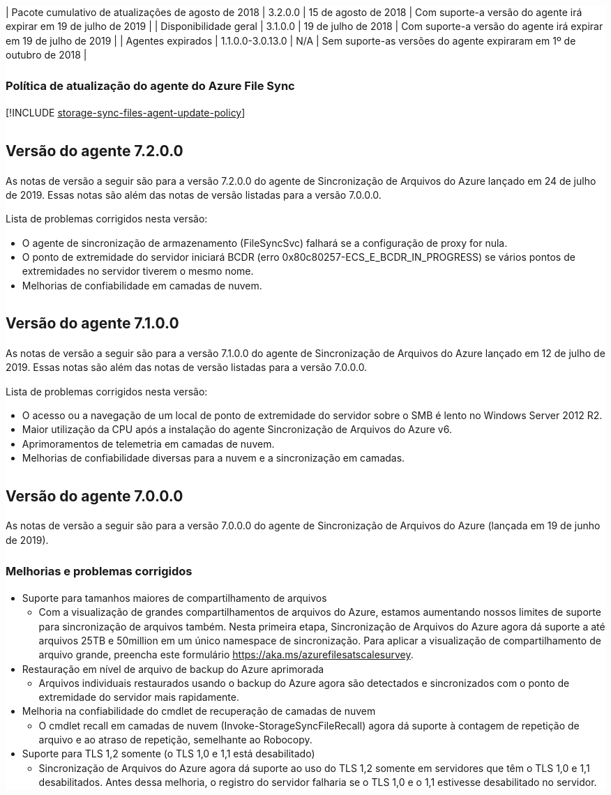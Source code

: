 | Pacote cumulativo de atualizações de agosto de 2018 | 3.2.0.0 | 15 de agosto de 2018 | Com suporte-a versão do agente irá expirar em 19 de julho de 2019 |
| Disponibilidade geral | 3.1.0.0 | 19 de julho de 2018 | Com suporte-a versão do agente irá expirar em 19 de julho de 2019 |
| Agentes expirados | 1.1.0.0-3.0.13.0 | N/A | Sem suporte-as versões do agente expiraram em 1º de outubro de 2018 |

### <a name="azure-file-sync-agent-update-policy"></a>Política de atualização do agente do Azure File Sync
[!INCLUDE [storage-sync-files-agent-update-policy](../../../includes/storage-sync-files-agent-update-policy.md)]

## <a name="agent-version-7200"></a>Versão do agente 7.2.0.0
As notas de versão a seguir são para a versão 7.2.0.0 do agente de Sincronização de Arquivos do Azure lançado em 24 de julho de 2019. Essas notas são além das notas de versão listadas para a versão 7.0.0.0.

Lista de problemas corrigidos nesta versão:  
- O agente de sincronização de armazenamento (FileSyncSvc) falhará se a configuração de proxy for nula.
- O ponto de extremidade do servidor iniciará BCDR (erro 0x80c80257-ECS_E_BCDR_IN_PROGRESS) se vários pontos de extremidades no servidor tiverem o mesmo nome.
- Melhorias de confiabilidade em camadas de nuvem.

## <a name="agent-version-7100"></a>Versão do agente 7.1.0.0
As notas de versão a seguir são para a versão 7.1.0.0 do agente de Sincronização de Arquivos do Azure lançado em 12 de julho de 2019. Essas notas são além das notas de versão listadas para a versão 7.0.0.0.

Lista de problemas corrigidos nesta versão:  
- O acesso ou a navegação de um local de ponto de extremidade do servidor sobre o SMB é lento no Windows Server 2012 R2. 
- Maior utilização da CPU após a instalação do agente Sincronização de Arquivos do Azure v6.
- Aprimoramentos de telemetria em camadas de nuvem.
- Melhorias de confiabilidade diversas para a nuvem e a sincronização em camadas.

## <a name="agent-version-7000"></a>Versão do agente 7.0.0.0
As notas de versão a seguir são para a versão 7.0.0.0 do agente de Sincronização de Arquivos do Azure (lançada em 19 de junho de 2019).

### <a name="improvements-and-issues-that-are-fixed"></a>Melhorias e problemas corrigidos

- Suporte para tamanhos maiores de compartilhamento de arquivos
    - Com a visualização de grandes compartilhamentos de arquivos do Azure, estamos aumentando nossos limites de suporte para sincronização de arquivos também. Nesta primeira etapa, Sincronização de Arquivos do Azure agora dá suporte a até arquivos 25TB e 50million em um único namespace de sincronização. Para aplicar a visualização de compartilhamento de arquivo grande, preencha este formulário https://aka.ms/azurefilesatscalesurvey. 
- Restauração em nível de arquivo de backup do Azure aprimorada
    - Arquivos individuais restaurados usando o backup do Azure agora são detectados e sincronizados com o ponto de extremidade do servidor mais rapidamente.
- Melhoria na confiabilidade do cmdlet de recuperação de camadas de nuvem 
    - O cmdlet recall em camadas de nuvem (Invoke-StorageSyncFileRecall) agora dá suporte à contagem de repetição de arquivo e ao atraso de repetição, semelhante ao Robocopy.
- Suporte para TLS 1,2 somente (o TLS 1,0 e 1,1 está desabilitado)
    - Sincronização de Arquivos do Azure agora dá suporte ao uso do TLS 1,2 somente em servidores que têm o TLS 1,0 e 1,1 desabilitados. Antes dessa melhoria, o registro do servidor falharia se o TLS 1,0 e o 1,1 estivesse desabilitado no servidor.